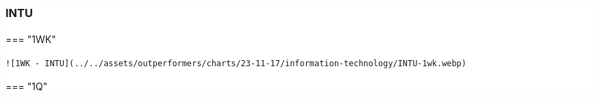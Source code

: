 
### INTU

=== "1WK"

    ![1WK - INTU](../../assets/outperformers/charts/23-11-17/information-technology/INTU-1wk.webp)

=== "1Q"

